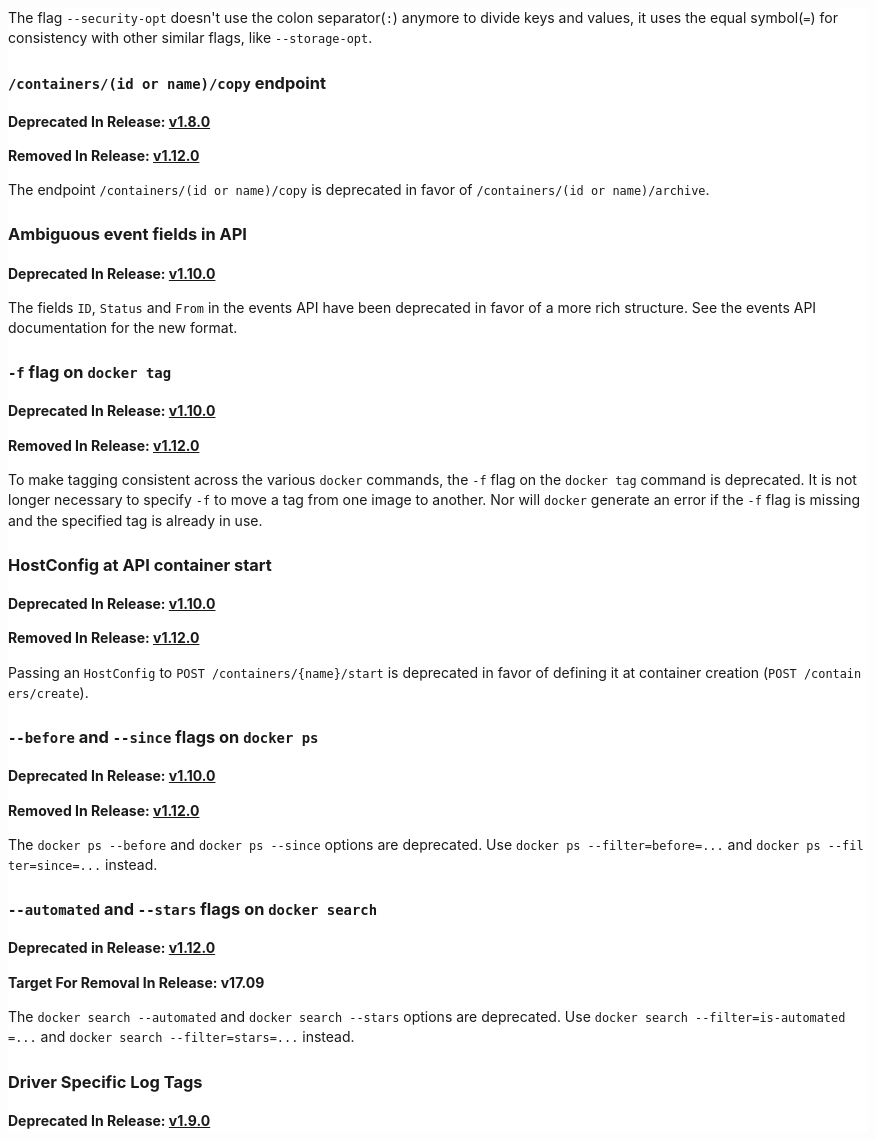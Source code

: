 The flag `--security-opt` doesn't use the colon separator(`:`) anymore to divide keys and values, it uses the equal symbol(`=`) for consistency with other similar flags, like `--storage-opt`.

### `/containers/(id or name)/copy` endpoint

**Deprecated In Release: [v1.8.0](https://github.com/docker/docker/releases/tag/v1.8.0)**

**Removed In Release: [v1.12.0](https://github.com/docker/docker/releases/tag/v1.12.0)**

The endpoint `/containers/(id or name)/copy` is deprecated in favor of `/containers/(id or name)/archive`.

### Ambiguous event fields in API
**Deprecated In Release: [v1.10.0](https://github.com/docker/docker/releases/tag/v1.10.0)**

The fields `ID`, `Status` and `From` in the events API have been deprecated in favor of a more rich structure.
See the events API documentation for the new format.

### `-f` flag on `docker tag`
**Deprecated In Release: [v1.10.0](https://github.com/docker/docker/releases/tag/v1.10.0)**

**Removed In Release: [v1.12.0](https://github.com/docker/docker/releases/tag/v1.12.0)**

To make tagging consistent across the various `docker` commands, the `-f` flag on the `docker tag` command is deprecated. It is not longer necessary to specify `-f` to move a tag from one image to another. Nor will `docker` generate an error if the `-f` flag is missing and the specified tag is already in use.

### HostConfig at API container start
**Deprecated In Release: [v1.10.0](https://github.com/docker/docker/releases/tag/v1.10.0)**

**Removed In Release: [v1.12.0](https://github.com/docker/docker/releases/tag/v1.12.0)**

Passing an `HostConfig` to `POST /containers/{name}/start` is deprecated in favor of
defining it at container creation (`POST /containers/create`).

### `--before` and `--since` flags on `docker ps`

**Deprecated In Release: [v1.10.0](https://github.com/docker/docker/releases/tag/v1.10.0)**

**Removed In Release: [v1.12.0](https://github.com/docker/docker/releases/tag/v1.12.0)**

The `docker ps --before` and `docker ps --since` options are deprecated.
Use `docker ps --filter=before=...` and `docker ps --filter=since=...` instead.

### `--automated` and `--stars` flags on `docker search`

**Deprecated in Release: [v1.12.0](https://github.com/docker/docker/releases/tag/v1.12.0)**

**Target For Removal In Release: v17.09**

The `docker search --automated` and `docker search --stars` options are deprecated.
Use `docker search --filter=is-automated=...` and `docker search --filter=stars=...` instead.

### Driver Specific Log Tags
**Deprecated In Release: [v1.9.0](https://github.com/docker/docker/releases/tag/v1.9.0)**

